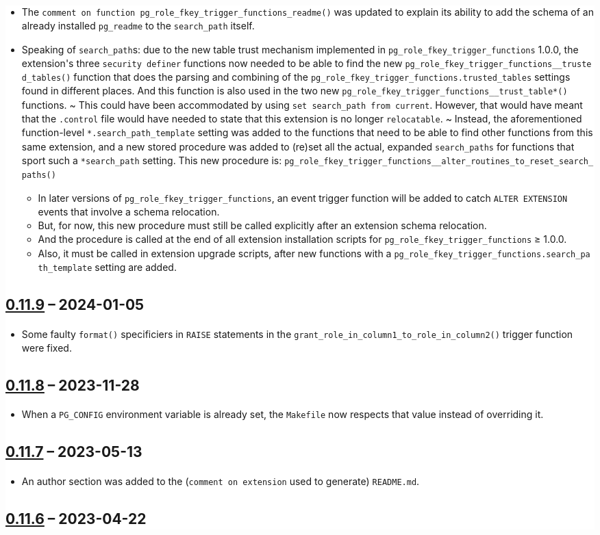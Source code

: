 - The `comment on function pg_role_fkey_trigger_functions_readme()` was
  updated to explain its ability to add the schema of an already installed
  `pg_readme` to the `search_path` itself.

- Speaking of `search_path`s: due to the new table trust mechanism implemented
  in `pg_role_fkey_trigger_functions` 1.0.0, the extension's three `security
  definer` functions now needed to be able to find the new
  `pg_role_fkey_trigger_functions__trusted_tables()` function that does the
  parsing and combining of the `pg_role_fkey_trigger_functions.trusted_tables`
  settings found in different places.  And this function is also used in the
  two new `pg_role_fkey_trigger_functions__trust_table*()` functions.
  ~
  This could have been accommodated by using `set search_path from current`.
  However, that would have meant that the `.control` file would have needed to
  state that this extension is no longer `relocatable`.
  ~
  Instead, the aforementioned function-level `*.search_path_template` setting
  was added to the functions that need to be able to find other functions from
  this same extension, and a new stored procedure was added to (re)set all the
  actual, expanded `search_paths` for functions that sport such a
  `*search_path` setting.  This new procedure is:
  `pg_role_fkey_trigger_functions__alter_routines_to_reset_search_paths()`

  + In later versions of `pg_role_fkey_trigger_functions`, an event trigger
    function will be added to catch `ALTER EXTENSION` events that involve a
    schema relocation.
  + But, for now, this new procedure must still be called explicitly after
    an extension schema relocation.
  + And the procedure is called at the end of all extension installation
    scripts for `pg_role_fkey_trigger_functions` ≥ 1.0.0.
  + Also, it must be called in extension upgrade scripts, after new functions
    with a `pg_role_fkey_trigger_functions.search_path_template` setting are
    added.

## [0.11.9] – 2024-01-05

[0.11.9]: https://github.com/bigsmoke/pg_role_fkey_trigger_functions/compare/v0.11.8…v0.11.9

- Some faulty `format()` specificiers in `RAISE` statements in the
  `grant_role_in_column1_to_role_in_column2()` trigger function were fixed.

## [0.11.8] – 2023-11-28

[0.11.8]: https://github.com/bigsmoke/pg_role_fkey_trigger_functions/compare/v0.11.7…v0.11.8

- When a `PG_CONFIG` environment variable is already set, the `Makefile`
  now respects that value instead of overriding it.

## [0.11.7] – 2023-05-13

[0.11.7]: https://github.com/bigsmoke/pg_role_fkey_trigger_functions/compare/v0.11.6…v0.11.7

- An author section was added to the (`comment on extension` used to
  generate) `README.md`.

## [0.11.6] – 2023-04-22


[1.0.4]: https://github.com/bigsmoke/pg_role_fkey_trigger_functions/compare/v1.0.3…
[1.0.3]: https://github.com/bigsmoke/pg_role_fkey_trigger_functions/compare/v1.0.2…v1.0.3
[1.0.2]: https://github.com/bigsmoke/pg_role_fkey_trigger_functions/compare/v1.0.1…v1.0.2
[1.0.1]: https://github.com/bigsmoke/pg_role_fkey_trigger_functions/compare/v1.0.0…v1.0.1
[1.0.0]: https://github.com/bigsmoke/pg_role_fkey_trigger_functions/compare/v0.11.9…v1.0.0
[0.11.6]: https://github.com/bigsmoke/pg_role_fkey_trigger_functions/compare/v0.11.5…v0.11.6
[0.11.5]: https://github.com/bigsmoke/pg_role_fkey_trigger_functions/compare/v0.11.4…v0.11.5
[0.11.4]: https://github.com/bigsmoke/pg_role_fkey_trigger_functions/compare/v0.11.3…v0.11.4
[0.11.3]: https://github.com/bigsmoke/pg_role_fkey_trigger_functions/compare/v0.11.2…v0.11.3
[0.11.2]: https://github.com/bigsmoke/pg_role_fkey_trigger_functions/compare/v0.11.1…v0.11.2
[0.11.1]: https://github.com/bigsmoke/pg_role_fkey_trigger_functions/compare/v0.11.0…v0.11.1
[0.11.0]: https://github.com/bigsmoke/pg_role_fkey_trigger_functions/compare/v0.10.0…v0.11.0
[0.10.0]: https://github.com/bigsmoke/pg_role_fkey_trigger_functions/compare/v0.9.3…v0.10.0
[0.9.3]: https://github.com/bigsmoke/pg_role_fkey_trigger_functions/compare/v0.9.2…v0.9.3
[0.9.2]: https://github.com/bigsmoke/pg_role_fkey_trigger_functions/compare/v0.9.1…v0.9.2
[0.9.1]: https://github.com/bigsmoke/pg_role_fkey_trigger_functions/compare/v0.9.0…v0.9.1
